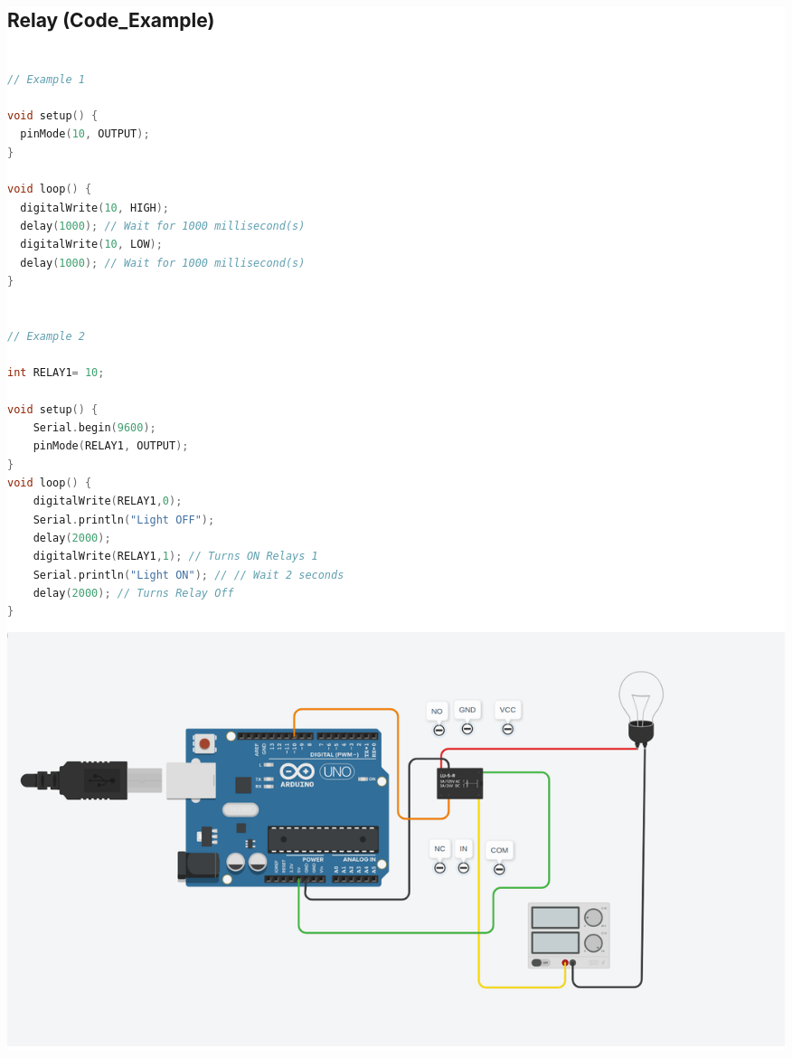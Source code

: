 ## Relay (Code_Example)

```c++

// Example 1

void setup() {
  pinMode(10, OUTPUT);
}

void loop() {
  digitalWrite(10, HIGH);
  delay(1000); // Wait for 1000 millisecond(s)
  digitalWrite(10, LOW);
  delay(1000); // Wait for 1000 millisecond(s)
}


// Example 2

int RELAY1= 10;

void setup() {
    Serial.begin(9600);
    pinMode(RELAY1, OUTPUT); 
}
void loop() {
    digitalWrite(RELAY1,0);
    Serial.println("Light OFF");
    delay(2000);
    digitalWrite(RELAY1,1); // Turns ON Relays 1
    Serial.println("Light ON"); // // Wait 2 seconds
    delay(2000); // Turns Relay Off
}

```

![image](Program/relay-control-using-arduino1.png)


